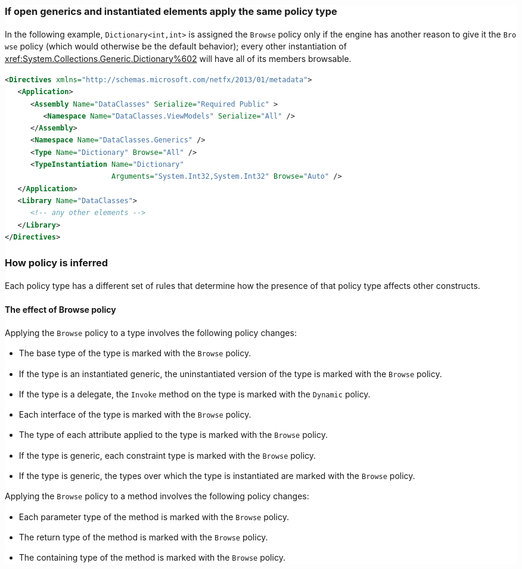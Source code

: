 ### If open generics and instantiated elements apply the same policy type

In the following example, `Dictionary<int,int>` is assigned the `Browse` policy only if the engine has another reason to give it the `Browse` policy (which would otherwise be the default behavior); every other instantiation of <xref:System.Collections.Generic.Dictionary%602> will have all of its members browsable.

```xml
<Directives xmlns="http://schemas.microsoft.com/netfx/2013/01/metadata">
   <Application>
      <Assembly Name="DataClasses" Serialize="Required Public" >
         <Namespace Name="DataClasses.ViewModels" Serialize="All" />
      </Assembly>
      <Namespace Name="DataClasses.Generics" />
      <Type Name="Dictionary" Browse="All" />
      <TypeInstantiation Name="Dictionary"
                         Arguments="System.Int32,System.Int32" Browse="Auto" />
   </Application>
   <Library Name="DataClasses">
      <!-- any other elements -->
   </Library>
</Directives>
```

### How policy is inferred

Each policy type has a different set of rules that determine how the presence of that policy type affects other constructs.

#### The effect of Browse policy

Applying the `Browse` policy to a type involves the following policy changes:

- The base type of the type is marked with the `Browse` policy.

- If the type is an instantiated generic, the uninstantiated version of the type is marked with the `Browse` policy.

- If the type is a delegate, the `Invoke` method on the type is marked with the `Dynamic` policy.

- Each interface of the type is marked with the `Browse` policy.

- The type of each attribute applied to the type is marked with the `Browse` policy.

- If the type is generic, each constraint type is marked with the `Browse` policy.

- If the type is generic, the types over which the type is instantiated are marked with the `Browse` policy.

Applying the `Browse` policy to a method involves the following policy changes:

- Each parameter type of the method is marked with the `Browse` policy.

- The return type of the method is marked with the `Browse` policy.

- The containing type of the method is marked with the `Browse` policy.

